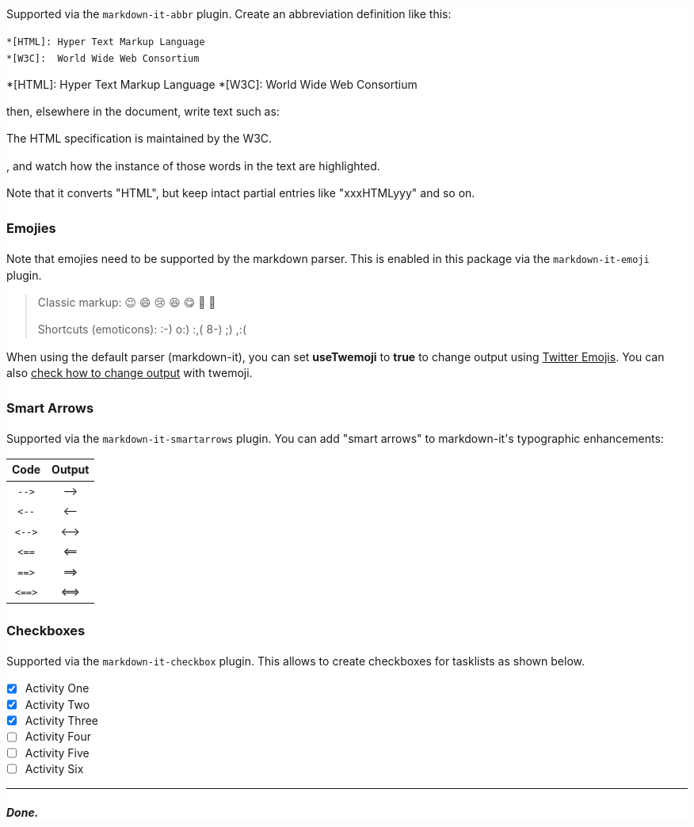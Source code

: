 Supported via the `markdown-it-abbr` plugin. Create an abbreviation definition like this:

~~~
*[HTML]: Hyper Text Markup Language
*[W3C]:  World Wide Web Consortium
~~~

*[HTML]: Hyper Text Markup Language
*[W3C]:  World Wide Web Consortium

then, elsewhere in the document, write text such as:

The HTML specification is maintained by the W3C.

, and watch how the instance of those words in the text are highlighted.

Note that it converts "HTML", but keep intact partial entries like "xxxHTMLyyy" and so on.

### Emojies

Note that emojies need to be supported by the markdown parser. This is enabled in this package
via the `markdown-it-emoji` plugin.

> Classic markup: :wink: :smile: :cry: :laughing: :yum: :boy: :girl:
>
> Shortcuts (emoticons): :-) o:) :,( 8-) ;) ,:(

When using the default parser (markdown-it), you can set **useTwemoji** to **true** to change output using
[Twitter Emojis](https://github.com/twitter/twemoji).
You can also [check how to change output](https://github.com/markdown-it/markdown-it-emoji#change-output)
with twemoji.

### Smart Arrows

Supported via the `markdown-it-smartarrows` plugin. You can add "smart arrows" to markdown-it's typographic
enhancements:

|Code      |  Output  |
|:--------:|:--------:|
| `-->`    | -->      |
| `<--`    | <--      |
| `<-->`   | <-->     |
| `<==`    | <==      |
| `==>`    | ==>      |
| `<==>`   | <==>     |

### Checkboxes

Supported via the `markdown-it-checkbox` plugin. This allows to create checkboxes for tasklists as shown below.

- [x] Activity One
- [x] Activity Two
- [x] Activity Three
- [ ] Activity Four
- [ ] Activity Five
- [ ] Activity Six

---

##### Done.


[arbitrary case-insensitive reference text]: https://www.mozilla.org
[1]: http://slashdot.org
[link text itself]: http://www.reddit.com
[logo]: https://tedt.org/img/TT.svg "Logo Title Text 2"
[id]: https://octodex.github.com/images/dojocat.jpg  "The Dojocat"
[^first]: Footnote **can have markup**
[^second]: Footnote text.
[^first]: Footnote text **can have markup**
[^second]: Footnote 2 text (with duplicated reference).
[^1]: Footnote link text goes here.
[id]: https://octodex.github.com/images/dojocat.jpg  "The Dojocat"
